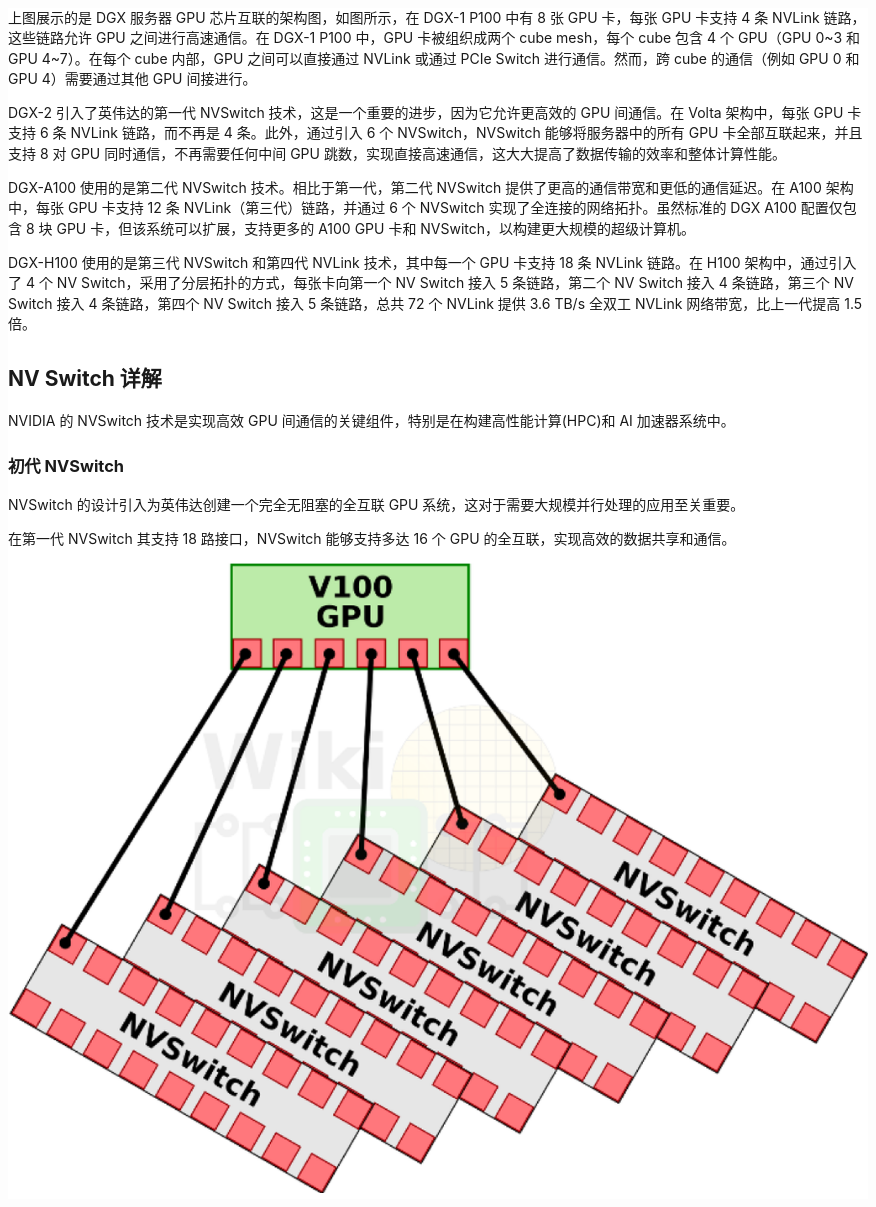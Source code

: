 上图展示的是 DGX 服务器 GPU 芯片互联的架构图，如图所示，在 DGX-1 P100 中有 8 张 GPU 卡，每张 GPU 卡支持 4 条 NVLink 链路，这些链路允许 GPU 之间进行高速通信。在 DGX-1 P100 中，GPU 卡被组织成两个 cube mesh，每个 cube 包含 4 个 GPU（GPU 0~3 和 GPU 4~7）。在每个 cube 内部，GPU 之间可以直接通过 NVLink 或通过 PCIe Switch 进行通信。然而，跨 cube 的通信（例如 GPU 0 和 GPU 4）需要通过其他 GPU 间接进行。

DGX-2 引入了英伟达的第一代 NVSwitch 技术，这是一个重要的进步，因为它允许更高效的 GPU 间通信。在 Volta 架构中，每张 GPU 卡支持 6 条 NVLink 链路，而不再是 4 条。此外，通过引入 6 个 NVSwitch，NVSwitch 能够将服务器中的所有 GPU 卡全部互联起来，并且支持 8 对 GPU 同时通信，不再需要任何中间 GPU 跳数，实现直接高速通信，这大大提高了数据传输的效率和整体计算性能。

DGX-A100 使用的是第二代 NVSwitch 技术。相比于第一代，第二代 NVSwitch 提供了更高的通信带宽和更低的通信延迟。在 A100 架构中，每张 GPU 卡支持 12 条 NVLink（第三代）链路，并通过 6 个 NVSwitch 实现了全连接的网络拓扑。虽然标准的 DGX A100 配置仅包含 8 块 GPU 卡，但该系统可以扩展，支持更多的 A100 GPU 卡和 NVSwitch，以构建更大规模的超级计算机。

DGX-H100 使用的是第三代 NVSwitch 和第四代 NVLink 技术，其中每一个 GPU 卡支持 18 条 NVLink 链路。在 H100 架构中，通过引入了 4 个 NV Switch，采用了分层拓扑的方式，每张卡向第一个 NV Switch 接入 5 条链路，第二个 NV Switch 接入 4 条链路，第三个 NV Switch 接入 4 条链路，第四个 NV Switch 接入 5 条链路，总共 72 个 NVLink 提供 3.6 TB/s 全双工 NVLink 网络带宽，比上一代提高 1.5 倍。

## NV Switch 详解

NVIDIA 的 NVSwitch 技术是实现高效 GPU 间通信的关键组件，特别是在构建高性能计算(HPC)和 AI 加速器系统中。

### 初代 NVSwitch

NVSwitch 的设计引入为英伟达创建一个完全无阻塞的全互联 GPU 系统，这对于需要大规模并行处理的应用至关重要。

在第一代 NVSwitch 其支持 18 路接口，NVSwitch 能够支持多达 16 个 GPU 的全互联，实现高效的数据共享和通信。

![NVSwitch 互联](../images/02Hardware04NVIDIA/06.deep_nvswitch_04.png)
